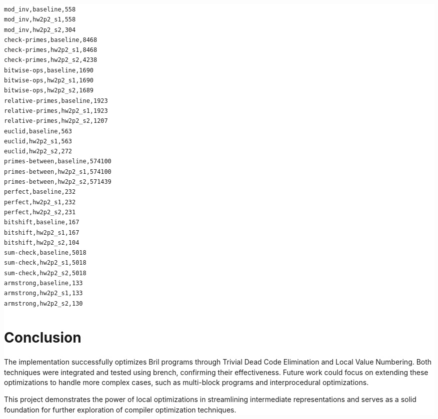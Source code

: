 ```bash
mod_inv,baseline,558
mod_inv,hw2p2_s1,558
mod_inv,hw2p2_s2,304
check-primes,baseline,8468
check-primes,hw2p2_s1,8468
check-primes,hw2p2_s2,4238
bitwise-ops,baseline,1690
bitwise-ops,hw2p2_s1,1690
bitwise-ops,hw2p2_s2,1689
relative-primes,baseline,1923
relative-primes,hw2p2_s1,1923
relative-primes,hw2p2_s2,1207
euclid,baseline,563
euclid,hw2p2_s1,563
euclid,hw2p2_s2,272
primes-between,baseline,574100
primes-between,hw2p2_s1,574100
primes-between,hw2p2_s2,571439
perfect,baseline,232
perfect,hw2p2_s1,232
perfect,hw2p2_s2,231
bitshift,baseline,167
bitshift,hw2p2_s1,167
bitshift,hw2p2_s2,104
sum-check,baseline,5018
sum-check,hw2p2_s1,5018
sum-check,hw2p2_s2,5018
armstrong,baseline,133
armstrong,hw2p2_s1,133
armstrong,hw2p2_s2,130
```



# Conclusion

The implementation successfully optimizes Bril programs through Trivial Dead Code Elimination and Local Value Numbering. Both techniques were integrated and tested using brench, confirming their effectiveness. Future work could focus on extending these optimizations to handle more complex cases, such as multi-block programs and interprocedural optimizations.

This project demonstrates the power of local optimizations in streamlining intermediate representations and serves as a solid foundation for further exploration of compiler optimization techniques.

